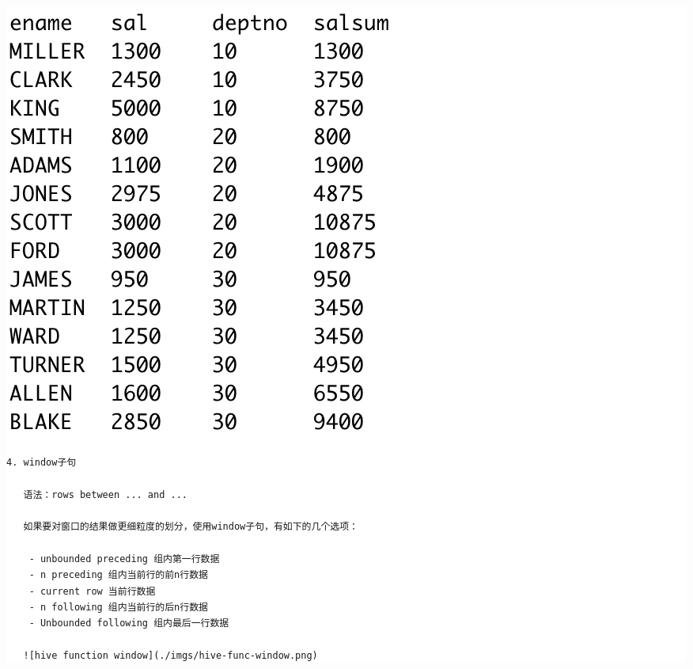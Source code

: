    ![over orderby结果](./imgs/hive-over-orderby.png)

    4. window子句

       语法：rows between ... and ...

       如果要对窗口的结果做更细粒度的划分，使用window子句，有如下的几个选项：

        - unbounded preceding 组内第一行数据
        - n preceding 组内当前行的前n行数据
        - current row 当前行数据
        - n following 组内当前行的后n行数据
        - Unbounded following 组内最后一行数据

       ![hive function window](./imgs/hive-func-window.png)
